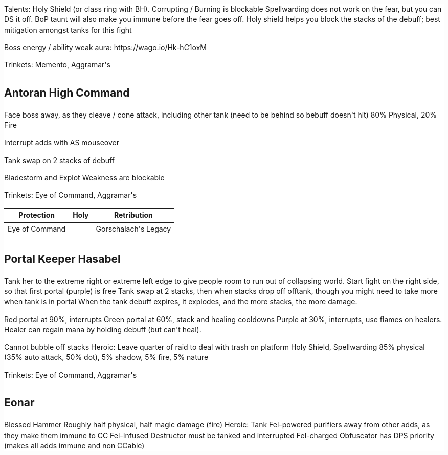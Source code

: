 Talents: Holy Shield (or class ring with BH). Corrupting / Burning is blockable
Spellwarding does not work on the fear, but you can DS it off. BoP taunt will also make you immune before the fear goes off.
Holy shield helps you block the stacks of the debuff; best mitigation amongst tanks for this fight

Boss energy / ability weak aura: https://wago.io/Hk-hC1oxM

Trinkets: Memento, Aggramar's

## Antoran High Command

Face boss away, as they cleave / cone attack, including other tank (need to be behind so bebuff doesn't hit)
80% Physical, 20% Fire

Interrupt adds with AS mouseover

Tank swap on 2 stacks of debuff

Bladestorm and Explot Weakness are blockable

Trinkets: Eye of Command, Aggramar's

| Protection | Holy | Retribution |
|------------|------|-------------|
| Eye of Command | | Gorschalach's Legacy |

## Portal Keeper Hasabel

Tank her to the extreme right or extreme left edge to give people room to run out of collapsing world. Start fight on the right side, so that first portal (purple) is free
Tank swap at 2 stacks, then when stacks drop off offtank, though you might need to take more when tank is in portal
When the tank debuff expires, it explodes, and the more stacks, the more damage.

Red portal at 90%, interrupts
Green portal at 60%, stack and healing cooldowns
Purple at 30%, interrupts, use flames on healers. Healer can regain mana by holding debuff (but can't heal).

Cannot bubble off stacks
Heroic: Leave quarter of raid to deal with trash on platform
Holy Shield, Spellwarding
85% physical (35% auto attack, 50% dot), 5% shadow, 5% fire, 5% nature

Trinkets: Eye of Command, Aggramar's

## Eonar

Blessed Hammer
Roughly half physical, half magic damage (fire)
Heroic: Tank Fel-powered purifiers away from other adds, as they make them immune to CC
Fel-Infused Destructor must be tanked and interrupted
Fel-charged Obfuscator has DPS priority (makes all adds immune and non CCable)
